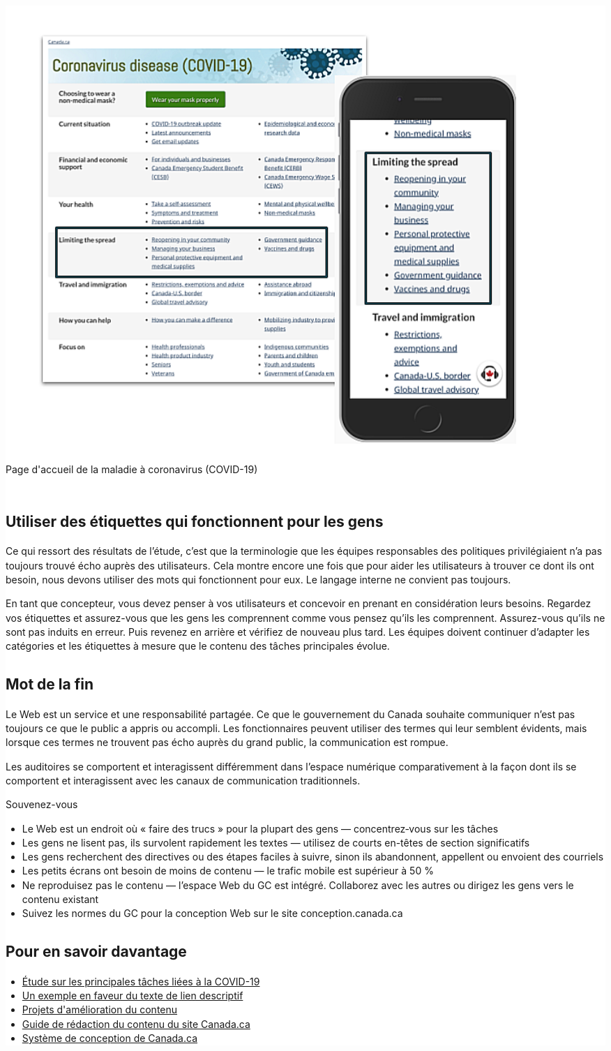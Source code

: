 <br><figure>
<img class="img-responsive border" alt="Coronavirus disease (COVID-19) landing page on Canada.ca with the new bands. Labels include: Choosing to wear a non-medical mask, Current situation, Financial support, Your health, Limiting the spread, Travel and immigration, How you can help, Focus on."
src="/images/label-3.png" width="700">
</figure>
<figcaption>Page d'accueil de la maladie à coronavirus (COVID-19)</figcaption>
<br>

## Utiliser des étiquettes qui fonctionnent pour les gens

Ce qui ressort des résultats de l’étude, c’est que la terminologie que les équipes responsables des politiques privilégiaient n’a pas toujours trouvé écho auprès des utilisateurs. Cela montre encore une fois que pour aider les utilisateurs à trouver ce dont ils ont besoin, nous devons utiliser des mots qui fonctionnent pour eux. Le langage interne ne convient pas toujours.

En tant que concepteur, vous devez penser à vos utilisateurs et concevoir en prenant en considération leurs besoins. Regardez vos étiquettes et assurez-vous que les gens les comprennent comme vous pensez qu’ils les comprennent. Assurez-vous qu’ils ne sont pas induits en erreur. Puis revenez en arrière et vérifiez de nouveau plus tard. Les équipes doivent continuer d’adapter les catégories et les étiquettes à mesure que le contenu des tâches principales évolue. 

## Mot de la fin

Le Web est un service et une responsabilité partagée. Ce que le gouvernement du Canada souhaite communiquer n’est pas toujours ce que le public a appris ou accompli. Les fonctionnaires peuvent utiliser des termes qui leur semblent évidents, mais lorsque ces termes ne trouvent pas écho auprès du grand public, la communication est rompue.
 
Les auditoires se comportent et interagissent différemment dans l’espace numérique comparativement à la façon dont ils se comportent et interagissent avec les canaux de communication traditionnels. 

Souvenez-vous

* Le Web est un endroit où «&nbsp;faire des trucs&nbsp;» pour la plupart des gens — concentrez‑vous sur les tâches
* Les gens ne lisent pas, ils survolent rapidement les textes — utilisez de courts en-têtes de section significatifs
* Les gens recherchent des directives ou des étapes faciles à suivre, sinon ils abandonnent, appellent ou envoient des courriels
* Les petits écrans ont besoin de moins de contenu — le trafic mobile est supérieur à 50 %
* Ne reproduisez pas le contenu — l’espace Web du GC est intégré. Collaborez avec les autres ou dirigez les gens vers le contenu existant
* Suivez les normes du GC pour la conception Web sur le site conception.canada.ca

## Pour en savoir davantage

* [Étude sur les principales tâches liées à la COVID-19](https://blogue.canada.ca/2020/09/24/taches-principales-a-la-COVID-19.html)
* [Un exemple en faveur du texte de lien descriptif](https://blogue.canada.ca/2020/05/26/texte-de-lien-descriptif.html)
* [Projets d'amélioration du contenu](https://blogue.canada.ca/pages/apercu-projet.html)
* [Guide de rédaction du contenu du site Canada.ca](https://www.canada.ca/fr/secretariat-conseil-tresor/services/communications-gouvernementales/guide-redaction-contenu-canada.html)
* [Système de conception de Canada.ca](https://www.canada.ca/fr/gouvernement/a-propos/systeme-conception.html)

